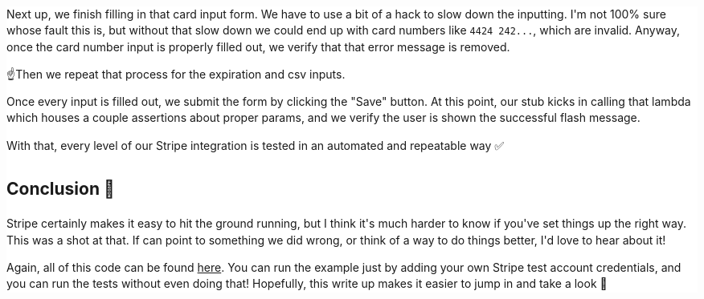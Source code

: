 Next up, we finish filling in that card input form. We have to use a bit of a hack to slow down the inputting. I'm not 100% sure whose fault this is, but without that slow down we could end up with card numbers like `4424 242...`, which are invalid. Anyway, once the card number input is properly filled out, we verify that that error message is removed.

☝️Then we repeat that process for the expiration and csv inputs.

Once every input is filled out, we submit the form by clicking the "Save" button. At this point, our stub kicks in calling that lambda which houses a couple assertions about proper params, and we verify the user is shown the successful flash message.

With that, every level of our Stripe integration is tested in an automated and repeatable way ✅

## Conclusion 🎉

Stripe certainly makes it easy to hit the ground running, but I think it's much harder to know if you've set things up the right way. This was a shot at that. If can point to something we did wrong, or think of a way to do things better, I'd love to hear about it!

Again, all of this code can be found [here](https://github.com/gkemmey/nutmeg). You can run the example just by adding your own Stripe test account credentials, and you can run the tests without even doing that! Hopefully, this write up makes it easier to jump in and take a look 👀
